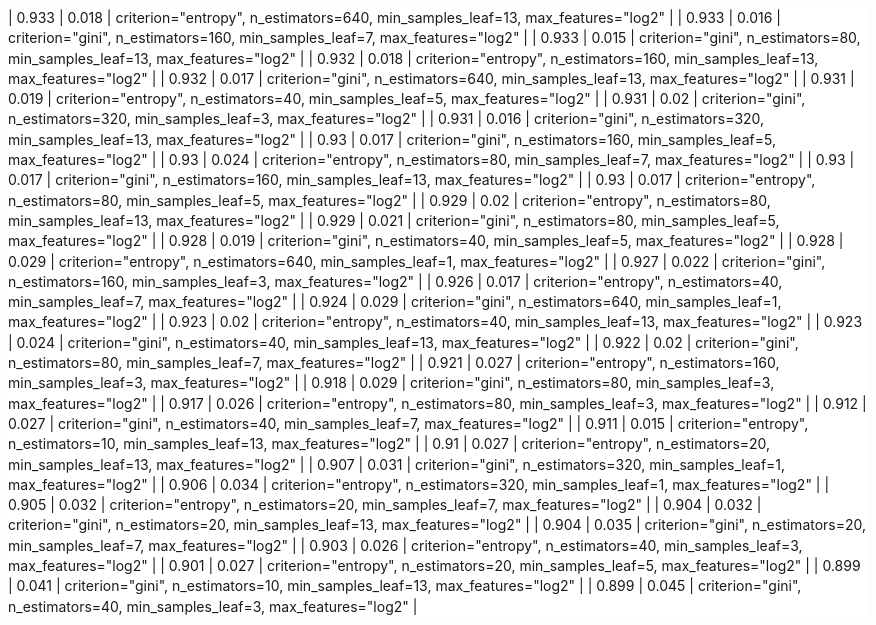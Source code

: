 |          0.933 |         0.018 | criterion="entropy", n_estimators=640, min_samples_leaf=13, max_features="log2" |
|          0.933 |         0.016 | criterion="gini", n_estimators=160, min_samples_leaf=7, max_features="log2"     |
|          0.933 |         0.015 | criterion="gini", n_estimators=80, min_samples_leaf=13, max_features="log2"     |
|          0.932 |         0.018 | criterion="entropy", n_estimators=160, min_samples_leaf=13, max_features="log2" |
|          0.932 |         0.017 | criterion="gini", n_estimators=640, min_samples_leaf=13, max_features="log2"    |
|          0.931 |         0.019 | criterion="entropy", n_estimators=40, min_samples_leaf=5, max_features="log2"   |
|          0.931 |         0.02  | criterion="gini", n_estimators=320, min_samples_leaf=3, max_features="log2"     |
|          0.931 |         0.016 | criterion="gini", n_estimators=320, min_samples_leaf=13, max_features="log2"    |
|          0.93  |         0.017 | criterion="gini", n_estimators=160, min_samples_leaf=5, max_features="log2"     |
|          0.93  |         0.024 | criterion="entropy", n_estimators=80, min_samples_leaf=7, max_features="log2"   |
|          0.93  |         0.017 | criterion="gini", n_estimators=160, min_samples_leaf=13, max_features="log2"    |
|          0.93  |         0.017 | criterion="entropy", n_estimators=80, min_samples_leaf=5, max_features="log2"   |
|          0.929 |         0.02  | criterion="entropy", n_estimators=80, min_samples_leaf=13, max_features="log2"  |
|          0.929 |         0.021 | criterion="gini", n_estimators=80, min_samples_leaf=5, max_features="log2"      |
|          0.928 |         0.019 | criterion="gini", n_estimators=40, min_samples_leaf=5, max_features="log2"      |
|          0.928 |         0.029 | criterion="entropy", n_estimators=640, min_samples_leaf=1, max_features="log2"  |
|          0.927 |         0.022 | criterion="gini", n_estimators=160, min_samples_leaf=3, max_features="log2"     |
|          0.926 |         0.017 | criterion="entropy", n_estimators=40, min_samples_leaf=7, max_features="log2"   |
|          0.924 |         0.029 | criterion="gini", n_estimators=640, min_samples_leaf=1, max_features="log2"     |
|          0.923 |         0.02  | criterion="entropy", n_estimators=40, min_samples_leaf=13, max_features="log2"  |
|          0.923 |         0.024 | criterion="gini", n_estimators=40, min_samples_leaf=13, max_features="log2"     |
|          0.922 |         0.02  | criterion="gini", n_estimators=80, min_samples_leaf=7, max_features="log2"      |
|          0.921 |         0.027 | criterion="entropy", n_estimators=160, min_samples_leaf=3, max_features="log2"  |
|          0.918 |         0.029 | criterion="gini", n_estimators=80, min_samples_leaf=3, max_features="log2"      |
|          0.917 |         0.026 | criterion="entropy", n_estimators=80, min_samples_leaf=3, max_features="log2"   |
|          0.912 |         0.027 | criterion="gini", n_estimators=40, min_samples_leaf=7, max_features="log2"      |
|          0.911 |         0.015 | criterion="entropy", n_estimators=10, min_samples_leaf=13, max_features="log2"  |
|          0.91  |         0.027 | criterion="entropy", n_estimators=20, min_samples_leaf=13, max_features="log2"  |
|          0.907 |         0.031 | criterion="gini", n_estimators=320, min_samples_leaf=1, max_features="log2"     |
|          0.906 |         0.034 | criterion="entropy", n_estimators=320, min_samples_leaf=1, max_features="log2"  |
|          0.905 |         0.032 | criterion="entropy", n_estimators=20, min_samples_leaf=7, max_features="log2"   |
|          0.904 |         0.032 | criterion="gini", n_estimators=20, min_samples_leaf=13, max_features="log2"     |
|          0.904 |         0.035 | criterion="gini", n_estimators=20, min_samples_leaf=7, max_features="log2"      |
|          0.903 |         0.026 | criterion="entropy", n_estimators=40, min_samples_leaf=3, max_features="log2"   |
|          0.901 |         0.027 | criterion="entropy", n_estimators=20, min_samples_leaf=5, max_features="log2"   |
|          0.899 |         0.041 | criterion="gini", n_estimators=10, min_samples_leaf=13, max_features="log2"     |
|          0.899 |         0.045 | criterion="gini", n_estimators=40, min_samples_leaf=3, max_features="log2"      |